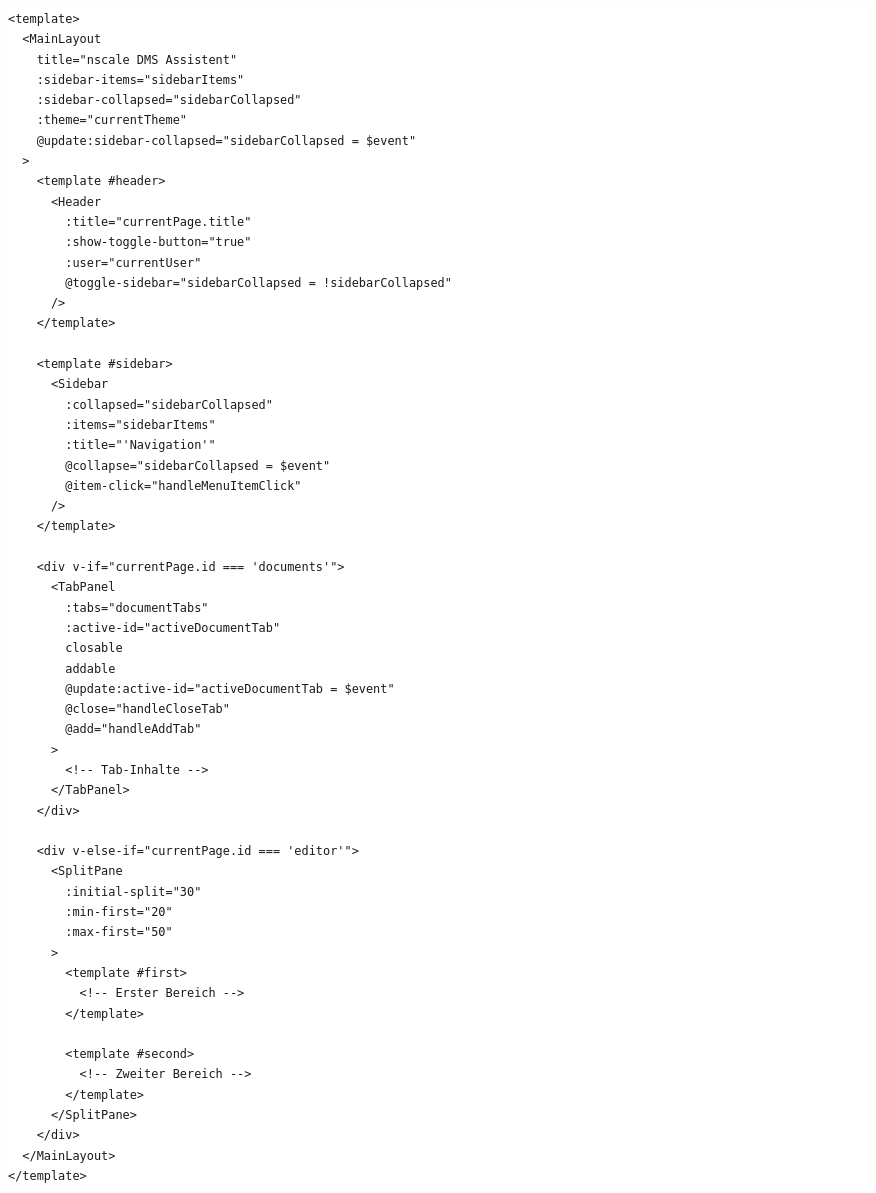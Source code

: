 ```vue
<template>
  <MainLayout
    title="nscale DMS Assistent"
    :sidebar-items="sidebarItems"
    :sidebar-collapsed="sidebarCollapsed"
    :theme="currentTheme"
    @update:sidebar-collapsed="sidebarCollapsed = $event"
  >
    <template #header>
      <Header
        :title="currentPage.title"
        :show-toggle-button="true"
        :user="currentUser"
        @toggle-sidebar="sidebarCollapsed = !sidebarCollapsed"
      />
    </template>
    
    <template #sidebar>
      <Sidebar
        :collapsed="sidebarCollapsed"
        :items="sidebarItems"
        :title="'Navigation'"
        @collapse="sidebarCollapsed = $event"
        @item-click="handleMenuItemClick"
      />
    </template>
    
    <div v-if="currentPage.id === 'documents'">
      <TabPanel
        :tabs="documentTabs"
        :active-id="activeDocumentTab"
        closable
        addable
        @update:active-id="activeDocumentTab = $event"
        @close="handleCloseTab"
        @add="handleAddTab"
      >
        <!-- Tab-Inhalte -->
      </TabPanel>
    </div>
    
    <div v-else-if="currentPage.id === 'editor'">
      <SplitPane
        :initial-split="30"
        :min-first="20"
        :max-first="50"
      >
        <template #first>
          <!-- Erster Bereich -->
        </template>
        
        <template #second>
          <!-- Zweiter Bereich -->
        </template>
      </SplitPane>
    </div>
  </MainLayout>
</template>
```
